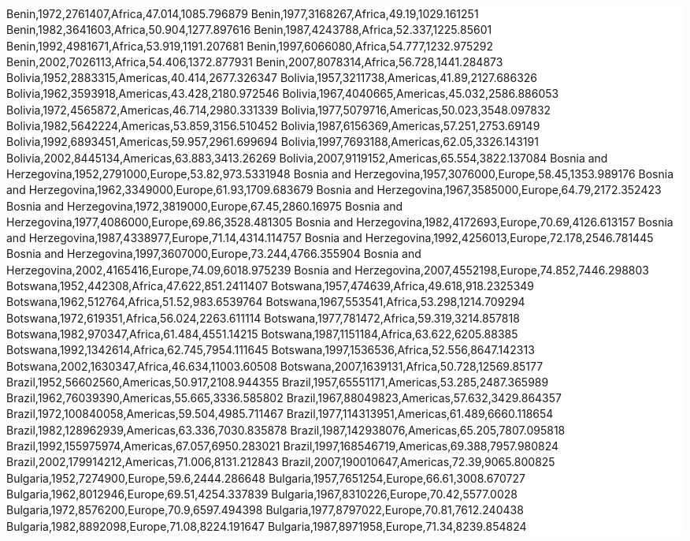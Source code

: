 Benin,1972,2761407,Africa,47.014,1085.796879
Benin,1977,3168267,Africa,49.19,1029.161251
Benin,1982,3641603,Africa,50.904,1277.897616
Benin,1987,4243788,Africa,52.337,1225.85601
Benin,1992,4981671,Africa,53.919,1191.207681
Benin,1997,6066080,Africa,54.777,1232.975292
Benin,2002,7026113,Africa,54.406,1372.877931
Benin,2007,8078314,Africa,56.728,1441.284873
Bolivia,1952,2883315,Americas,40.414,2677.326347
Bolivia,1957,3211738,Americas,41.89,2127.686326
Bolivia,1962,3593918,Americas,43.428,2180.972546
Bolivia,1967,4040665,Americas,45.032,2586.886053
Bolivia,1972,4565872,Americas,46.714,2980.331339
Bolivia,1977,5079716,Americas,50.023,3548.097832
Bolivia,1982,5642224,Americas,53.859,3156.510452
Bolivia,1987,6156369,Americas,57.251,2753.69149
Bolivia,1992,6893451,Americas,59.957,2961.699694
Bolivia,1997,7693188,Americas,62.05,3326.143191
Bolivia,2002,8445134,Americas,63.883,3413.26269
Bolivia,2007,9119152,Americas,65.554,3822.137084
Bosnia and Herzegovina,1952,2791000,Europe,53.82,973.5331948
Bosnia and Herzegovina,1957,3076000,Europe,58.45,1353.989176
Bosnia and Herzegovina,1962,3349000,Europe,61.93,1709.683679
Bosnia and Herzegovina,1967,3585000,Europe,64.79,2172.352423
Bosnia and Herzegovina,1972,3819000,Europe,67.45,2860.16975
Bosnia and Herzegovina,1977,4086000,Europe,69.86,3528.481305
Bosnia and Herzegovina,1982,4172693,Europe,70.69,4126.613157
Bosnia and Herzegovina,1987,4338977,Europe,71.14,4314.114757
Bosnia and Herzegovina,1992,4256013,Europe,72.178,2546.781445
Bosnia and Herzegovina,1997,3607000,Europe,73.244,4766.355904
Bosnia and Herzegovina,2002,4165416,Europe,74.09,6018.975239
Bosnia and Herzegovina,2007,4552198,Europe,74.852,7446.298803
Botswana,1952,442308,Africa,47.622,851.2411407
Botswana,1957,474639,Africa,49.618,918.2325349
Botswana,1962,512764,Africa,51.52,983.6539764
Botswana,1967,553541,Africa,53.298,1214.709294
Botswana,1972,619351,Africa,56.024,2263.611114
Botswana,1977,781472,Africa,59.319,3214.857818
Botswana,1982,970347,Africa,61.484,4551.14215
Botswana,1987,1151184,Africa,63.622,6205.88385
Botswana,1992,1342614,Africa,62.745,7954.111645
Botswana,1997,1536536,Africa,52.556,8647.142313
Botswana,2002,1630347,Africa,46.634,11003.60508
Botswana,2007,1639131,Africa,50.728,12569.85177
Brazil,1952,56602560,Americas,50.917,2108.944355
Brazil,1957,65551171,Americas,53.285,2487.365989
Brazil,1962,76039390,Americas,55.665,3336.585802
Brazil,1967,88049823,Americas,57.632,3429.864357
Brazil,1972,100840058,Americas,59.504,4985.711467
Brazil,1977,114313951,Americas,61.489,6660.118654
Brazil,1982,128962939,Americas,63.336,7030.835878
Brazil,1987,142938076,Americas,65.205,7807.095818
Brazil,1992,155975974,Americas,67.057,6950.283021
Brazil,1997,168546719,Americas,69.388,7957.980824
Brazil,2002,179914212,Americas,71.006,8131.212843
Brazil,2007,190010647,Americas,72.39,9065.800825
Bulgaria,1952,7274900,Europe,59.6,2444.286648
Bulgaria,1957,7651254,Europe,66.61,3008.670727
Bulgaria,1962,8012946,Europe,69.51,4254.337839
Bulgaria,1967,8310226,Europe,70.42,5577.0028
Bulgaria,1972,8576200,Europe,70.9,6597.494398
Bulgaria,1977,8797022,Europe,70.81,7612.240438
Bulgaria,1982,8892098,Europe,71.08,8224.191647
Bulgaria,1987,8971958,Europe,71.34,8239.854824